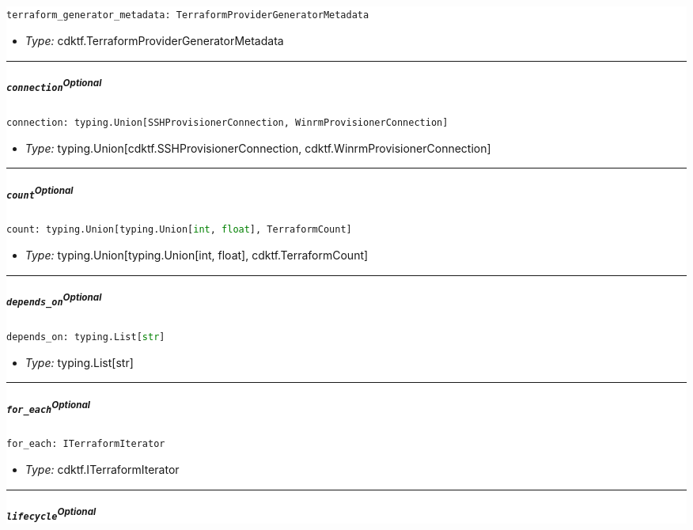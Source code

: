 ```python
terraform_generator_metadata: TerraformProviderGeneratorMetadata
```

- *Type:* cdktf.TerraformProviderGeneratorMetadata

---

##### `connection`<sup>Optional</sup> <a name="connection" id="rhizo-co-terraform-provider-oci.dataSafeDiscoveryJob.DataSafeDiscoveryJob.property.connection"></a>

```python
connection: typing.Union[SSHProvisionerConnection, WinrmProvisionerConnection]
```

- *Type:* typing.Union[cdktf.SSHProvisionerConnection, cdktf.WinrmProvisionerConnection]

---

##### `count`<sup>Optional</sup> <a name="count" id="rhizo-co-terraform-provider-oci.dataSafeDiscoveryJob.DataSafeDiscoveryJob.property.count"></a>

```python
count: typing.Union[typing.Union[int, float], TerraformCount]
```

- *Type:* typing.Union[typing.Union[int, float], cdktf.TerraformCount]

---

##### `depends_on`<sup>Optional</sup> <a name="depends_on" id="rhizo-co-terraform-provider-oci.dataSafeDiscoveryJob.DataSafeDiscoveryJob.property.dependsOn"></a>

```python
depends_on: typing.List[str]
```

- *Type:* typing.List[str]

---

##### `for_each`<sup>Optional</sup> <a name="for_each" id="rhizo-co-terraform-provider-oci.dataSafeDiscoveryJob.DataSafeDiscoveryJob.property.forEach"></a>

```python
for_each: ITerraformIterator
```

- *Type:* cdktf.ITerraformIterator

---

##### `lifecycle`<sup>Optional</sup> <a name="lifecycle" id="rhizo-co-terraform-provider-oci.dataSafeDiscoveryJob.DataSafeDiscoveryJob.property.lifecycle"></a>
